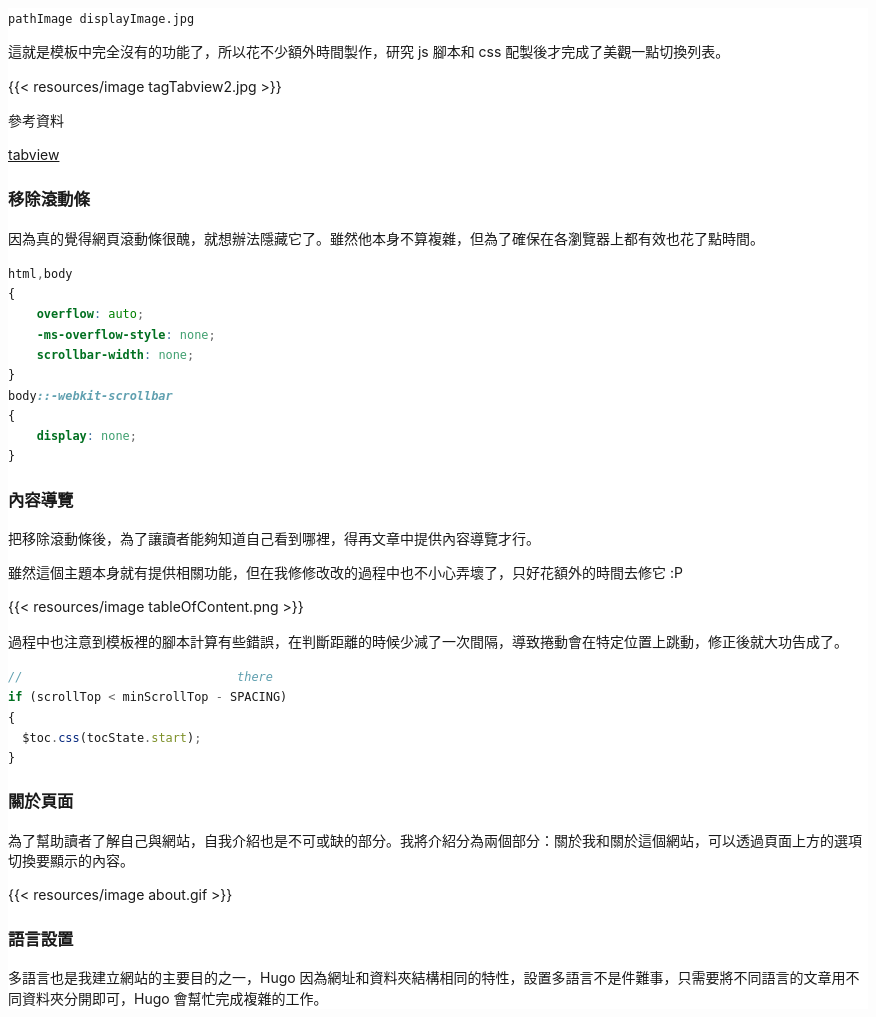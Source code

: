  ```pathImage displayImage.jpg```

這就是模板中完全沒有的功能了，所以花不少額外時間製作，研究 js 腳本和 css 配製後才完成了美觀一點切換列表。

{{< resources/image tagTabview2.jpg >}}

參考資料

[tabview](https://www.w3schools.com/howto/howto_js_tabs.asp)

### 移除滾動條

因為真的覺得網頁滾動條很醜，就想辦法隱藏它了。雖然他本身不算複雜，但為了確保在各瀏覽器上都有效也花了點時間。

```CSS
html,body
{
    overflow: auto;
    -ms-overflow-style: none; 
    scrollbar-width: none; 
}
body::-webkit-scrollbar
{
    display: none;
}
```

### 內容導覽

把移除滾動條後，為了讓讀者能夠知道自己看到哪裡，得再文章中提供內容導覽才行。

雖然這個主題本身就有提供相關功能，但在我修修改改的過程中也不小心弄壞了，只好花額外的時間去修它 :P

{{< resources/image tableOfContent.png >}}

過程中也注意到模板裡的腳本計算有些錯誤，在判斷距離的時候少減了一次間隔，導致捲動會在特定位置上跳動，修正後就大功告成了。

```js
//                              there
if (scrollTop < minScrollTop - SPACING)
{
  $toc.css(tocState.start);
} 
```

### 關於頁面

為了幫助讀者了解自己與網站，自我介紹也是不可或缺的部分。我將介紹分為兩個部分：關於我和關於這個網站，可以透過頁面上方的選項切換要顯示的內容。

{{< resources/image about.gif >}}

### 語言設置

多語言也是我建立網站的主要目的之一，Hugo 因為網址和資料夾結構相同的特性，設置多語言不是件難事，只需要將不同語言的文章用不同資料夾分開即可，Hugo 會幫忙完成複雜的工作。
